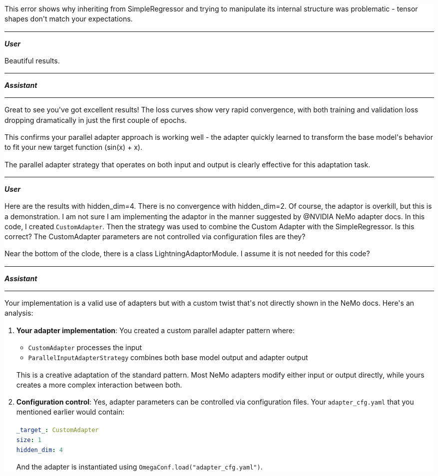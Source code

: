This error shows why inheriting from SimpleRegressor and trying to manipulate its internal structure was problematic - tensor shapes don't match your expectations.

---

_**User**_

Beautiful results. 

---

_**Assistant**_



---

Great to see you've got excellent results! The loss curves show very rapid convergence, with both training and validation loss dropping dramatically in just the first couple of epochs.

This confirms your parallel adapter approach is working well - the adapter quickly learned to transform the base model's behavior to fit your new target function (sin(x) + x).

The parallel adapter strategy that operates on both input and output is clearly effective for this adaptation task.

---

_**User**_

Here are the results with hidden_dim=4. There is no convergence with hidden_dim=2. Of course, the adaptor is overkill, but this is a demonstration. I am not sure I am implementing the adaptor in the manner suggested by @NVIDIA NeMo adapter docs. In this code, I created `CustomAdapter`. Then the strategy was used to combine the Custom Adapter with the SimpleRegressor. Is this correct? The CustomAdapter parameters are not controlled via configuration files are they? 

Near the bottom of the clode, there is a class LightningAdaptorModule. I assume it is not needed for this code? 

---

_**Assistant**_



---

Your implementation is a valid use of adapters but with a custom twist that's not directly shown in the NeMo docs. Here's an analysis:

1. **Your adapter implementation**: You created a custom parallel adapter pattern where:
   - `CustomAdapter` processes the input
   - `ParallelInputAdapterStrategy` combines both base model output and adapter output
   
   This is a creative adaptation of the standard pattern. Most NeMo adapters modify either input or output directly, while yours creates a more complex interaction between both.

2. **Configuration control**: Yes, adapter parameters can be controlled via configuration files. Your `adapter_cfg.yaml` that you mentioned earlier would contain:
   ```yaml
   _target_: CustomAdapter
   size: 1
   hidden_dim: 4
   ```
   And the adapter is instantiated using `OmegaConf.load("adapter_cfg.yaml")`.
